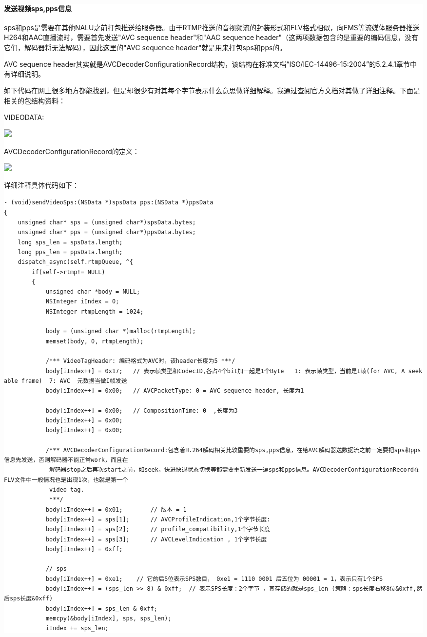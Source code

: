 #### 发送视频sps,pps信息 

sps和pps是需要在其他NALU之前打包推送给服务器。由于RTMP推送的音视频流的封装形式和FLV格式相似，向FMS等流媒体服务器推送H264和AAC直播流时，需要首先发送"AVC sequence header"和"AAC sequence header"（这两项数据包含的是重要的编码信息，没有它们，解码器将无法解码），因此这里的"AVC sequence header"就是用来打包sps和pps的。

AVC sequence header其实就是AVCDecoderConfigurationRecord结构，该结构在标准文档“ISO/IEC-14496-15:2004”的5.2.4.1章节中有详细说明。

如下代码在网上很多地方都能找到，但是却很少有对其每个字节表示什么意思做详细解释。我通过查阅官方文档对其做了详细注释。下面是相关的包结构资料： 

VIDEODATA: 

![](https://raw.githubusercontent.com/mediaios/AVLive_Research/master/imgs/20190703-rtmp_09.png)

AVCDecoderConfigurationRecord的定义：

![](https://raw.githubusercontent.com/mediaios/AVLive_Research/master/imgs/20190703-rtmp_10.png)


详细注释具体代码如下： 

```
- (void)sendVideoSps:(NSData *)spsData pps:(NSData *)ppsData
{
    unsigned char* sps = (unsigned char*)spsData.bytes;
    unsigned char* pps = (unsigned char*)ppsData.bytes;
    long sps_len = spsData.length;
    long pps_len = ppsData.length;
    dispatch_async(self.rtmpQueue, ^{
        if(self->rtmp!= NULL)
        {
            unsigned char *body = NULL;
            NSInteger iIndex = 0;
            NSInteger rtmpLength = 1024;
            
            body = (unsigned char *)malloc(rtmpLength);
            memset(body, 0, rtmpLength);
            
            /*** VideoTagHeader: 编码格式为AVC时，该header长度为5 ***/
            body[iIndex++] = 0x17;   // 表示帧类型和CodecID,各占4个bit加一起是1个Byte   1: 表示帧类型，当前是I帧(for AVC, A seekable frame)  7: AVC  元数据当做I帧发送
            body[iIndex++] = 0x00;   // AVCPacketType: 0 = AVC sequence header, 长度为1
            
            body[iIndex++] = 0x00;   // CompositionTime: 0  ,长度为3
            body[iIndex++] = 0x00;
            body[iIndex++] = 0x00;
            
            /*** AVCDecoderConfigurationRecord:包含着H.264解码相关比较重要的sps,pps信息，在给AVC解码器送数据流之前一定要把sps和pps信息先发送，否则解码器不能正常work，而且在
             解码器stop之后再次start之前，如seek，快进快退状态切换等都需要重新发送一遍sps和pps信息。AVCDecoderConfigurationRecord在FLV文件中一般情况也是出现1次，也就是第一个
             video tag.
             ***/
            body[iIndex++] = 0x01;        // 版本 = 1
            body[iIndex++] = sps[1];      // AVCProfileIndication,1个字节长度:
            body[iIndex++] = sps[2];      // profile_compatibility,1个字节长度
            body[iIndex++] = sps[3];      // AVCLevelIndication , 1个字节长度
            body[iIndex++] = 0xff;
            
            // sps
            body[iIndex++] = 0xe1;    // 它的后5位表示SPS数目， 0xe1 = 1110 0001 后五位为 00001 = 1，表示只有1个SPS
            body[iIndex++] = (sps_len >> 8) & 0xff;  // 表示SPS长度：2个字节 ，其存储的就是sps_len (策略：sps长度右移8位&0xff,然后sps长度&0xff)
            body[iIndex++] = sps_len & 0xff;
            memcpy(&body[iIndex], sps, sps_len);
            iIndex += sps_len;
```